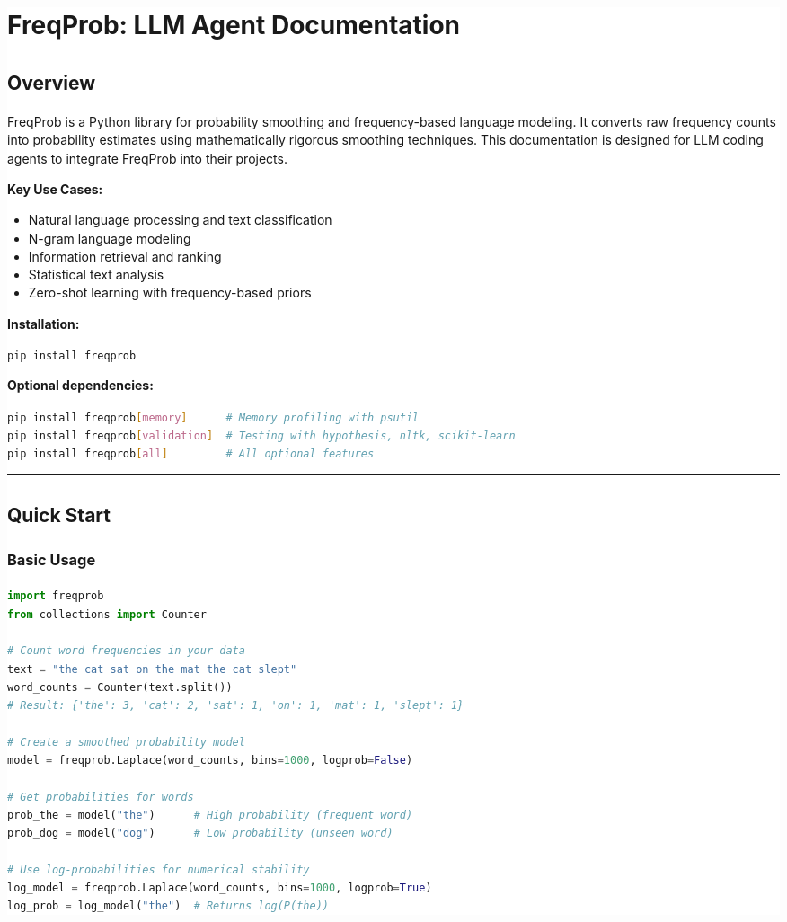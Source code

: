 # FreqProb: LLM Agent Documentation

## Overview

FreqProb is a Python library for probability smoothing and frequency-based language modeling. It converts raw frequency counts into probability estimates using mathematically rigorous smoothing techniques. This documentation is designed for LLM coding agents to integrate FreqProb into their projects.

**Key Use Cases:**
- Natural language processing and text classification
- N-gram language modeling
- Information retrieval and ranking
- Statistical text analysis
- Zero-shot learning with frequency-based priors

**Installation:**
```bash
pip install freqprob
```

**Optional dependencies:**
```bash
pip install freqprob[memory]      # Memory profiling with psutil
pip install freqprob[validation]  # Testing with hypothesis, nltk, scikit-learn
pip install freqprob[all]         # All optional features
```

---

## Quick Start

### Basic Usage

```python
import freqprob
from collections import Counter

# Count word frequencies in your data
text = "the cat sat on the mat the cat slept"
word_counts = Counter(text.split())
# Result: {'the': 3, 'cat': 2, 'sat': 1, 'on': 1, 'mat': 1, 'slept': 1}

# Create a smoothed probability model
model = freqprob.Laplace(word_counts, bins=1000, logprob=False)

# Get probabilities for words
prob_the = model("the")      # High probability (frequent word)
prob_dog = model("dog")      # Low probability (unseen word)

# Use log-probabilities for numerical stability
log_model = freqprob.Laplace(word_counts, bins=1000, logprob=True)
log_prob = log_model("the")  # Returns log(P(the))
```
